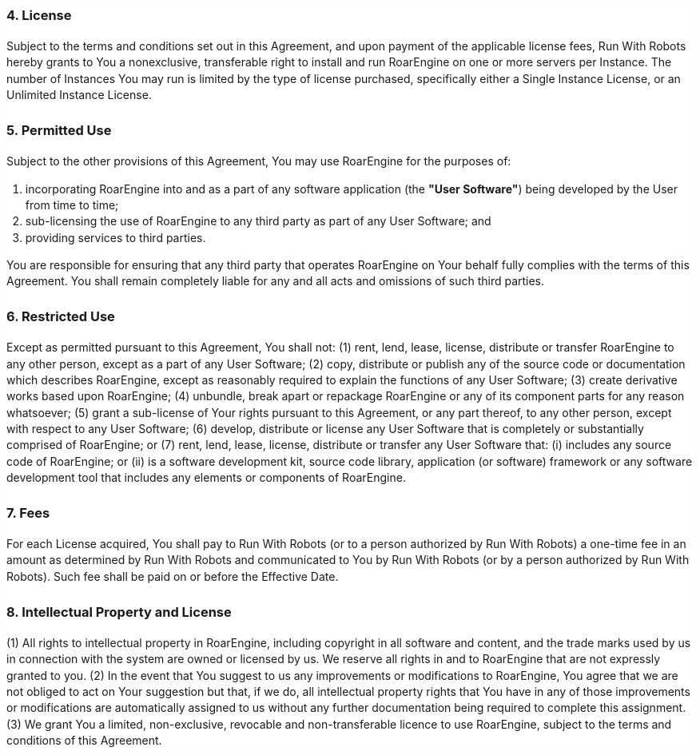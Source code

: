 
### 4. License
Subject to the terms and conditions set out in this Agreement, and upon payment of the applicable license fees, Run With Robots hereby grants to You a nonexclusive, transferable right to install and run RoarEngine on one or more servers per Instance. The number of Instances You may run is limited by the type of license purchased, specifically either a Single Instance License, or an Unlimited Instance License.


### 5. Permitted Use
Subject to the other provisions of this Agreement, You may use RoarEngine for the purposes of:

  1. incorporating RoarEngine into and as a part of any software application (the **"User Software"**) being developed by the User from time to time;
  2.  sub-licensing the use of RoarEngine to any third party as part of any User Software; and
  3. providing services to third parties.

You are responsible for ensuring that any third party that operates RoarEngine on Your behalf fully complies with the terms of this Agreement. You shall remain completely liable for any and all acts and omissions of such third parties.


### 6. Restricted Use
Except as permitted pursuant to this Agreement, You shall not:
(1) rent, lend, lease, license, distribute or transfer RoarEngine to any other person, except as a part of any User Software;
(2) copy, distribute or publish any of the source code or documentation which describes RoarEngine, except as reasonably required to explain the functions of any User Software;
(3) create derivative works based upon RoarEngine;
(4) unbundle, break apart or repackage RoarEngine or any of its component parts for any reason whatsoever;
(5) grant a sub-license of Your rights pursuant to this Agreement, or any part thereof, to any other person, except with respect to any User Software;
(6) develop, distribute or license any User Software that is completely or substantially comprised of RoarEngine; or
(7) rent, lend, lease, license, distribute or transfer any User Software that:
  (i) includes any source code of RoarEngine; or
  (ii) is a software development kit, source code library, application (or software) framework or any software development tool that includes any elements or components of RoarEngine.


### 7. Fees
For each License acquired, You shall pay to Run With Robots (or to a person authorized by Run With Robots) a one-time fee in an amount as determined by Run With Robots and communicated to You by Run With Robots (or by a person authorized by Run With Robots). Such fee shall be paid on or before the Effective Date.


### 8. Intellectual Property and License
(1) All rights to intellectual property in RoarEngine, including copyright in all software and content, and the trade marks used by us in connection with the system are owned or licensed by us. We reserve all rights in and to RoarEngine that are not expressly granted to you.
(2) In the event that You suggest to us any improvements or modifications to RoarEngine, You agree that we are not obliged to act on Your suggestion but that, if we do, all intellectual property rights that You have in any of those improvements or modifications are automatically assigned to us without any further documentation being required to complete this assignment.
(3) We grant You a limited, non-exclusive, revocable and non-transferable licence to use RoarEngine, subject to the terms and conditions of this Agreement.
